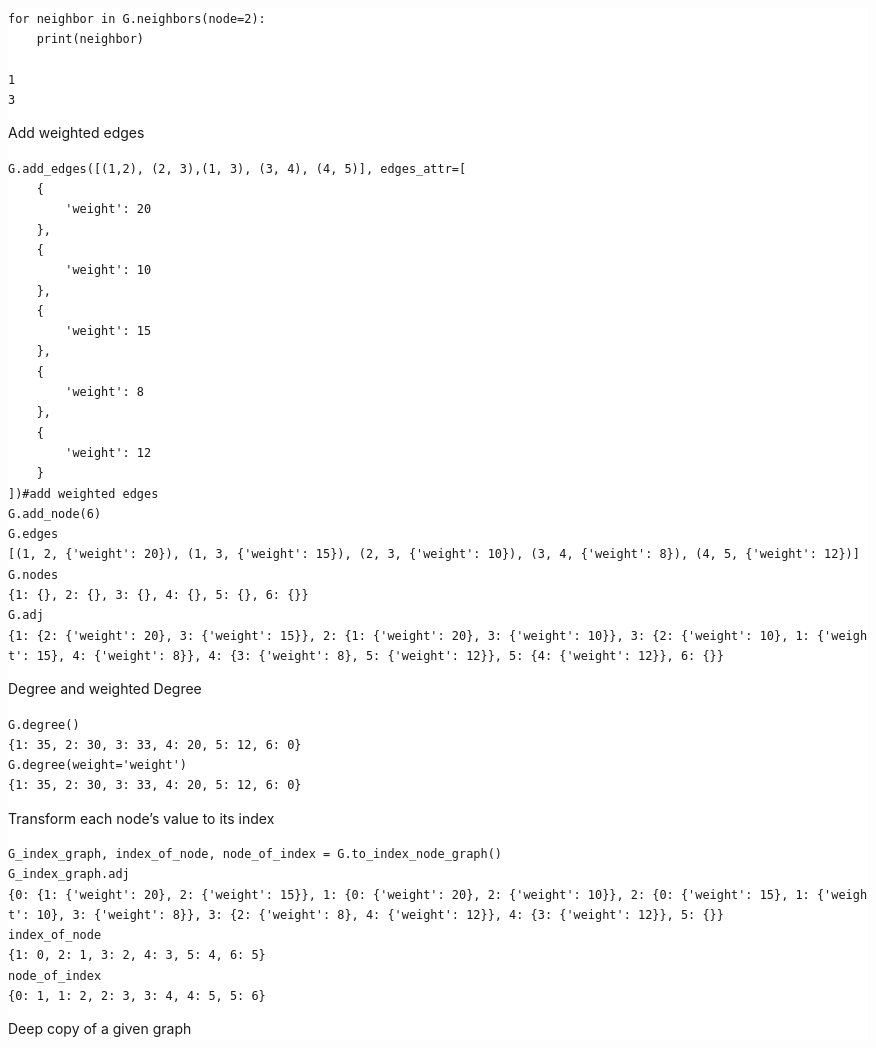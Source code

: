 ```
for neighbor in G.neighbors(node=2):
    print(neighbor)

1
3
```
Add weighted edges

```
G.add_edges([(1,2), (2, 3),(1, 3), (3, 4), (4, 5)], edges_attr=[
    {
        'weight': 20
    },
    {
        'weight': 10
    },
    {
        'weight': 15
    },
    {
        'weight': 8
    },
    {
        'weight': 12
    }
])#add weighted edges
G.add_node(6)
G.edges
[(1, 2, {'weight': 20}), (1, 3, {'weight': 15}), (2, 3, {'weight': 10}), (3, 4, {'weight': 8}), (4, 5, {'weight': 12})]
G.nodes
{1: {}, 2: {}, 3: {}, 4: {}, 5: {}, 6: {}}
G.adj
{1: {2: {'weight': 20}, 3: {'weight': 15}}, 2: {1: {'weight': 20}, 3: {'weight': 10}}, 3: {2: {'weight': 10}, 1: {'weight': 15}, 4: {'weight': 8}}, 4: {3: {'weight': 8}, 5: {'weight': 12}}, 5: {4: {'weight': 12}}, 6: {}}
```
Degree and weighted Degree

```
G.degree()
{1: 35, 2: 30, 3: 33, 4: 20, 5: 12, 6: 0}
G.degree(weight='weight')
{1: 35, 2: 30, 3: 33, 4: 20, 5: 12, 6: 0}
```
Transform each node’s value to its index

```
G_index_graph, index_of_node, node_of_index = G.to_index_node_graph()
G_index_graph.adj
{0: {1: {'weight': 20}, 2: {'weight': 15}}, 1: {0: {'weight': 20}, 2: {'weight': 10}}, 2: {0: {'weight': 15}, 1: {'weight': 10}, 3: {'weight': 8}}, 3: {2: {'weight': 8}, 4: {'weight': 12}}, 4: {3: {'weight': 12}}, 5: {}}
index_of_node
{1: 0, 2: 1, 3: 2, 4: 3, 5: 4, 6: 5}
node_of_index
{0: 1, 1: 2, 2: 3, 3: 4, 4: 5, 5: 6}
```
Deep copy of a given graph
